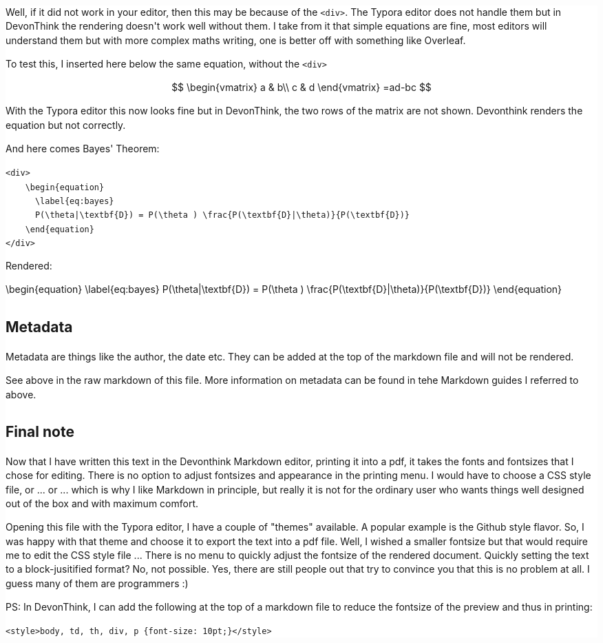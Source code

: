 Well, if it did not work in your editor, then this may be because of the ``<div>``. The Typora editor does not handle them but in DevonThink the rendering doesn't work well without them. I take from it that simple equations are fine, most editors will understand them but with more complex maths writing, one is better off with something like Overleaf.

To test this, I inserted here below the same equation, without the ``<div>``

$$
\begin{vmatrix}
   a & b\\  
   c & d
\end{vmatrix}
=ad-bc
$$

With the Typora editor this now looks fine but in DevonThink, the two rows of the matrix are not shown. Devonthink renders the equation but not correctly. 

And here comes Bayes' Theorem:

	<div>
		\begin{equation}
		  \label{eq:bayes}
		  P(\theta|\textbf{D}) = P(\theta ) \frac{P(\textbf{D}|\theta)}{P(\textbf{D})}
		\end{equation}
	</div>

Rendered:

<div>
    \begin{equation}
    \label{eq:bayes}
    P(\theta|\textbf{D}) = P(\theta ) \frac{P(\textbf{D}|\theta)}{P(\textbf{D})}
    \end{equation}
</div>


## Metadata

Metadata are things like the author, the date etc. They can be added at the top of the markdown file and will not be rendered.

See above in the raw markdown of this file. More information on metadata can be found in tehe Markdown guides I referred to above.

## Final note

Now that I have written this text in the Devonthink Markdown editor, printing it into a pdf, it takes the fonts and fontsizes that I chose for editing. There is no option to adjust fontsizes and appearance in the printing menu. I would have to choose a CSS style file, or ... or ... which is why I like Markdown in principle, but really it is not for the ordinary user who wants things well designed out of the box and with maximum comfort.

Opening this file with the Typora editor, I have a couple of "themes" available. A popular example is the Github style flavor. So, I was happy with that theme and choose it to export the text into a pdf file. Well, I wished a smaller fontsize but that would require me to edit the CSS style file ... There is no menu to quickly adjust the fontsize of the rendered document. Quickly setting the text to a block-jusitified format? No, not possible. Yes, there are still people out that try to convince you that this is no problem at all. I guess many of them are programmers :)

PS: In DevonThink, I can add the following at the top of a markdown file to reduce the fontsize of the preview and thus in printing:

	<style>body, td, th, div, p {font-size: 10pt;}</style>
